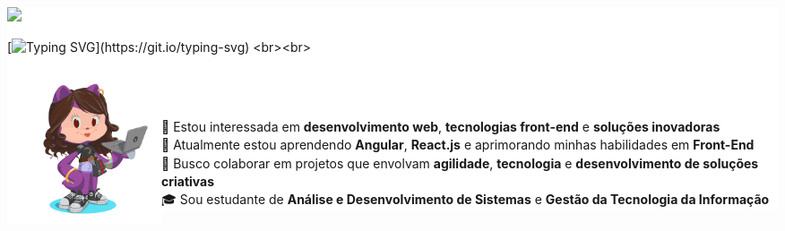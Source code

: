 <img width=100% src="https://capsule-render.vercel.app/api?type=waving&height=300&color=gradient&text=Maria%20Eduarda%20&fontSize=50&fontColor=fff&animation=twinkling"/>

[![Typing SVG](https://readme-typing-svg.herokuapp.com/?color=00bfbf&size=35&center=true&vCenter=true&width=1000&lines=Olá,+meu+nome+é+Maria+Eduarda+Castro+Carvalho;Tenho+25+anos;Desenvolvedora+Front-End;Apaixonada+por+Tecnologia,+Aprendizado+e+Inovação;Seja+Bem-vindo!)](https://git.io/typing-svg)
<br><br>
 
<div>
  <img align="left" width="20%;" src="./img/dudaz-dev.png">
 <br>
<br>
  <p>👀 Estou interessada em <strong>desenvolvimento web</strong>, <strong>tecnologias front-end</strong> e <strong>soluções inovadoras</strong><br>
  🌱 Atualmente estou aprendendo <strong>Angular</strong>, <strong>React.js</strong> e aprimorando minhas habilidades em <strong>Front-End</strong><br>
  💞️ Busco colaborar em projetos que envolvam <strong>agilidade</strong>, <strong>tecnologia</strong> e <strong>desenvolvimento de soluções criativas</strong><br>
  🎓 Sou estudante de <strong>Análise e Desenvolvimento de Sistemas</strong> e <strong>Gestão da Tecnologia da Informação</strong></p>
</div>
 